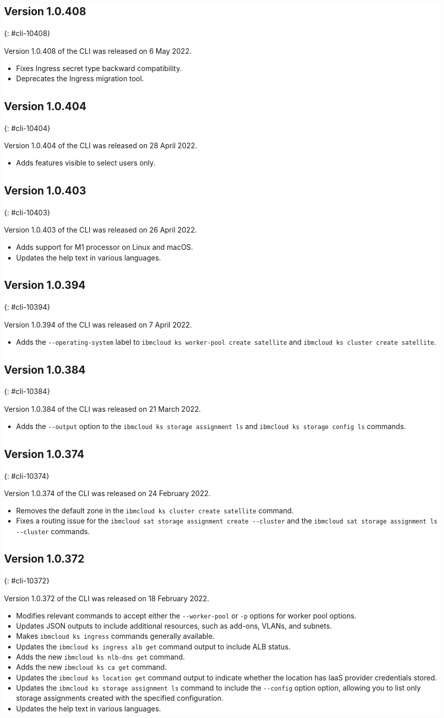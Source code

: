 ## Version 1.0.408
{: #cli-10408}

Version 1.0.408 of the CLI was released on 6 May 2022.
- Fixes Ingress secret type backward compatibility. 
- Deprecates the Ingress migration tool.

## Version 1.0.404
{: #cli-10404}

Version 1.0.404 of the CLI was released on 28 April 2022.
- Adds features visible to select users only. 

## Version 1.0.403
{: #cli-10403}

Version 1.0.403 of the CLI was released on 26 April 2022.
- Adds support for M1 processor on Linux and macOS.
- Updates the help text in various languages. 

## Version 1.0.394
{: #cli-10394}

Version 1.0.394 of the CLI was released on 7 April 2022.
- Adds the `--operating-system` label to `ibmcloud ks worker-pool create satellite` and `ibmcloud ks cluster create satellite`.

## Version 1.0.384
{: #cli-10384}

Version 1.0.384 of the CLI was released on 21 March 2022.
- Adds the `--output` option to the `ibmcloud ks storage assignment ls` and `ibmcloud ks storage config ls` commands.


## Version 1.0.374
{: #cli-10374}

Version 1.0.374 of the CLI was released on 24 February 2022.
- Removes the default zone in the `ibmcloud ks cluster create satellite` command.
- Fixes a routing issue for the `ibmcloud sat storage assignment create --cluster` and the `ibmcloud sat storage assignment ls --cluster` commands.


## Version 1.0.372
{: #cli-10372}

Version 1.0.372 of the CLI was released on 18 February 2022.
- Modifies relevant commands to accept either the `--worker-pool` or `-p` options for worker pool options.
- Updates JSON outputs to include additional resources, such as add-ons, VLANs, and subnets. 
- Makes `ibmcloud ks ingress` commands generally available.
- Updates the `ibmcloud ks ingress alb get` command output to include ALB status. 
- Adds the new `ibmcloud ks nlb-dns get` command.
- Adds the new `ibmcloud ks ca get` command.
- Updates the `ibmcloud ks location get` command output to indicate whether the location has IaaS provider credentials stored.
- Updates the `ibmcloud ks storage assignment ls` command to include the `--config` option option, allowing you to list only storage assignments created with the specified configuration.
- Updates the help text in various languages. 
